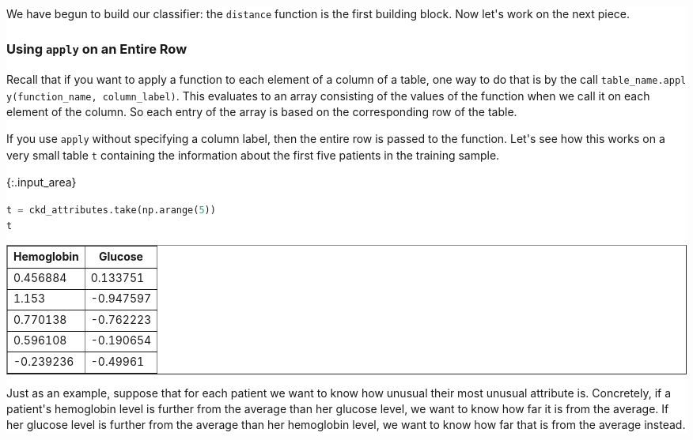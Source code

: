 

We have begun to build our classifier: the `distance` function is the first building block. Now let's work on the next piece.

### Using `apply` on an Entire Row
Recall that if you want to apply a function to each element of a column of a table, one way to do that is by the call `table_name.apply(function_name, column_label)`. This evaluates to an array consisting of the values of the function when we call it on each element of the column. So each entry of the array is based on the corresponding row of the table.

If you use `apply` without specifying a column label, then the entire row is passed to the function. Let's see how this works on a very small table `t` containing the information about the first five patients in the training sample.



{:.input_area}
```python
t = ckd_attributes.take(np.arange(5))
t
```





<div markdown="0" class="output output_html">
<table border="1" class="dataframe">
    <thead>
        <tr>
            <th>Hemoglobin</th> <th>Glucose</th>
        </tr>
    </thead>
    <tbody>
        <tr>
            <td>0.456884  </td> <td>0.133751 </td>
        </tr>
        <tr>
            <td>1.153     </td> <td>-0.947597</td>
        </tr>
        <tr>
            <td>0.770138  </td> <td>-0.762223</td>
        </tr>
        <tr>
            <td>0.596108  </td> <td>-0.190654</td>
        </tr>
        <tr>
            <td>-0.239236 </td> <td>-0.49961 </td>
        </tr>
    </tbody>
</table>
</div>



Just as an example, suppose that for each patient we want to know how unusual their most unusual attribute is.  Concretely, if a patient's hemoglobin level is further from the average than her glucose level, we want to know how far it is from the average.  If her glucose level is further from the average than her hemoglobin level, we want to know how far that is from the average instead.
